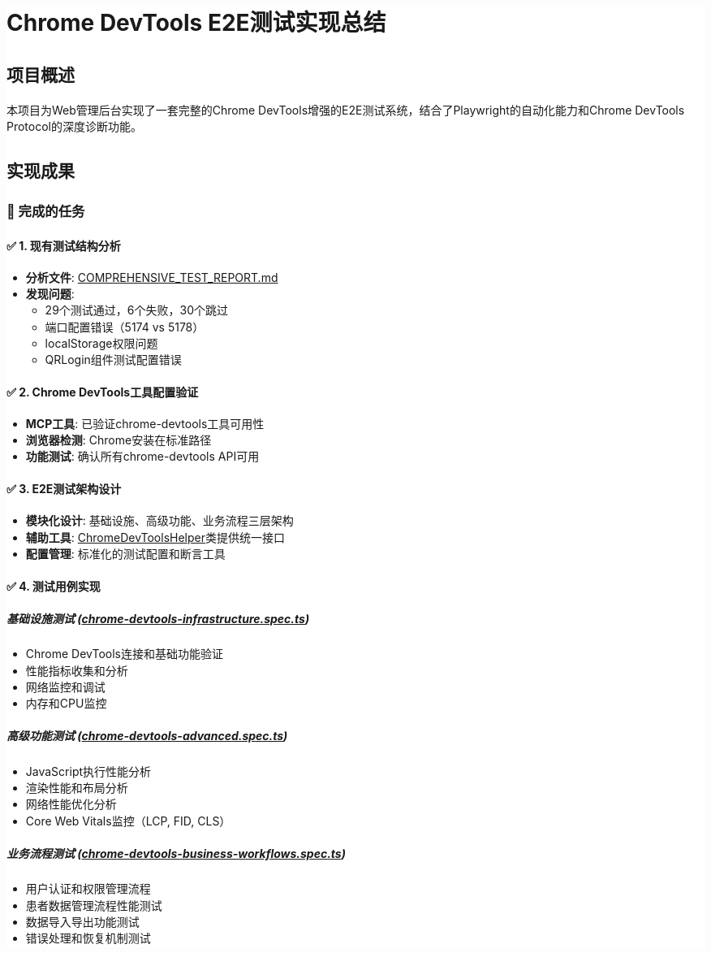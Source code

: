 # Chrome DevTools E2E测试实现总结

## 项目概述

本项目为Web管理后台实现了一套完整的Chrome DevTools增强的E2E测试系统，结合了Playwright的自动化能力和Chrome DevTools Protocol的深度诊断功能。

## 实现成果

### 🎯 完成的任务

#### ✅ 1. 现有测试结构分析
- **分析文件**: [COMPREHENSIVE_TEST_REPORT.md](web-admin/COMPREHENSIVE_TEST_REPORT.md:1)
- **发现问题**:
  - 29个测试通过，6个失败，30个跳过
  - 端口配置错误（5174 vs 5178）
  - localStorage权限问题
  - QRLogin组件测试配置错误

#### ✅ 2. Chrome DevTools工具配置验证
- **MCP工具**: 已验证chrome-devtools工具可用性
- **浏览器检测**: Chrome安装在标准路径
- **功能测试**: 确认所有chrome-devtools API可用

#### ✅ 3. E2E测试架构设计
- **模块化设计**: 基础设施、高级功能、业务流程三层架构
- **辅助工具**: [ChromeDevToolsHelper](web-admin/e2e/chrome-devtools-helper.ts:1)类提供统一接口
- **配置管理**: 标准化的测试配置和断言工具

#### ✅ 4. 测试用例实现

##### 基础设施测试 ([chrome-devtools-infrastructure.spec.ts](web-admin/e2e/chrome-devtools-infrastructure.spec.ts:1))
- Chrome DevTools连接和基础功能验证
- 性能指标收集和分析
- 网络监控和调试
- 内存和CPU监控

##### 高级功能测试 ([chrome-devtools-advanced.spec.ts](web-admin/e2e/chrome-devtools-advanced.spec.ts:1))
- JavaScript执行性能分析
- 渲染性能和布局分析
- 网络性能优化分析
- Core Web Vitals监控（LCP, FID, CLS）

##### 业务流程测试 ([chrome-devtools-business-workflows.spec.ts](web-admin/e2e/chrome-devtools-business-workflows.spec.ts:1))
- 用户认证和权限管理流程
- 患者数据管理流程性能测试
- 数据导入导出功能测试
- 错误处理和恢复机制测试

